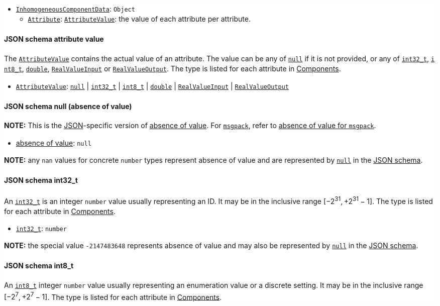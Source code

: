 - [`InhomogeneousComponentData`](#json-schema-inhomogeneous-component-data-object): `Object`
  - [`Attribute`](#json-schema-attribute): [`AttributeValue`](#json-schema-attribute-value): the value of each attribute
    per attribute.

#### JSON schema attribute value

The [`AttributeValue`](#json-schema-attribute-value) contains the actual value of an attribute.
The value can be any of [`null`](#json-schema-null-absence-of-value) if it is not provided, or any of
[`int32_t`](#json-schema-int32_t), [`int8_t`](#json-schema-int8_t), [`double`](#json-schema-double),
[`RealValueInput`](#json-schema-realvalueinput) or [`RealValueOutput`](#json-schema-realvalueoutput).
The type is listed for each attribute in [Components](components.md).

- [`AttributeValue`](#json-schema-attribute-value): [`null`](#json-schema-null-absence-of-value) |
  [`int32_t`](#json-schema-int32_t) | [`int8_t`](#json-schema-int8_t) | [`double`](#json-schema-double) |
  [`RealValueInput`](#json-schema-realvalueinput) | [`RealValueOutput`](#json-schema-realvalueoutput)

#### JSON schema null (absence of value)

**NOTE:** This is the [JSON](#json-serialization-format-specification)-specific version of
[absence of value](#json-schema-null-absence-of-value).
For [`msgpack`](#msgpack-serialization-format-specification), refer to
[absence of value for `msgpack`](#msgpack-schema-nil-absence-of-value).

- [absence of value](#json-schema-null-absence-of-value): `null`

**NOTE:** any `nan` values for concrete `number` types represent absence of value and are represented by
[`null`](#json-schema-null-absence-of-value) in the [JSON schema](#json-serialization-format-specification).

#### JSON schema int32_t

An [`int32_t`](#json-schema-int32_t) is an integer `number` value usually representing an ID.
It may be in the inclusive range $\left[-2^{31},+2^{31} - 1\right]$.
The type is listed for each attribute in [Components](components.md).

- [`int32_t`](#json-schema-int32_t): `number`

**NOTE:** the special value `-2147483648` represents absence of value and may also be represented by
[`null`](#json-schema-null-absence-of-value) in the [JSON schema](#json-serialization-format-specification).

#### JSON schema int8_t

An [`int8_t`](#json-schema-int8_t) integer `number` value usually representing an enumeration value or a discrete
setting.
It may be in the inclusive range $\left[-2^{7},+2^{7} - 1\right]$.
The type is listed for each attribute in [Components](components.md).
